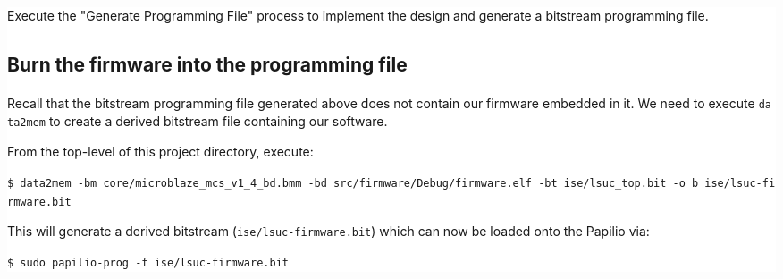 Execute the "Generate Programming File" process to implement the design and generate a bitstream programming file.

## Burn the firmware into the programming file

Recall that the bitstream programming file generated above does not contain our firmware embedded in it. We need to execute `data2mem` to create a derived bitstream file containing our software.

From the top-level of this project directory, execute:

```
$ data2mem -bm core/microblaze_mcs_v1_4_bd.bmm -bd src/firmware/Debug/firmware.elf -bt ise/lsuc_top.bit -o b ise/lsuc-firmware.bit
```

This will generate a derived bitstream (`ise/lsuc-firmware.bit`) which can now be loaded onto the Papilio via:

```
$ sudo papilio-prog -f ise/lsuc-firmware.bit
```
